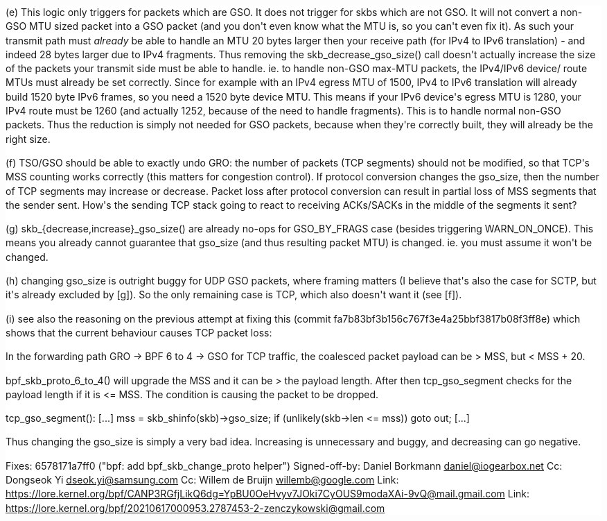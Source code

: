 (e) This logic only triggers for packets which are GSO. It does not trigger for
skbs which are not GSO. It will not convert a non-GSO MTU sized packet into a
GSO packet (and you don't even know what the MTU is, so you can't even fix it).
As such your transmit path must *already* be able to handle an MTU 20 bytes
larger then your receive path (for IPv4 to IPv6 translation) - and indeed 28
bytes larger due to IPv4 fragments. Thus removing the skb_decrease_gso_size()
call doesn't actually increase the size of the packets your transmit side must
be able to handle. ie. to handle non-GSO max-MTU packets, the IPv4/IPv6 device/
route MTUs must already be set correctly. Since for example with an IPv4 egress
MTU of 1500, IPv4 to IPv6 translation will already build 1520 byte IPv6 frames,
so you need a 1520 byte device MTU. This means if your IPv6 device's egress
MTU is 1280, your IPv4 route must be 1260 (and actually 1252, because of the
need to handle fragments). This is to handle normal non-GSO packets. Thus the
reduction is simply not needed for GSO packets, because when they're correctly
built, they will already be the right size.

(f) TSO/GSO should be able to exactly undo GRO: the number of packets (TCP
segments) should not be modified, so that TCP's MSS counting works correctly
(this matters for congestion control). If protocol conversion changes the
gso_size, then the number of TCP segments may increase or decrease. Packet loss
after protocol conversion can result in partial loss of MSS segments that the
sender sent. How's the sending TCP stack going to react to receiving ACKs/SACKs
in the middle of the segments it sent?

(g) skb_{decrease,increase}_gso_size() are already no-ops for GSO_BY_FRAGS
case (besides triggering WARN_ON_ONCE). This means you already cannot guarantee
that gso_size (and thus resulting packet MTU) is changed. ie. you must assume
it won't be changed.

(h) changing gso_size is outright buggy for UDP GSO packets, where framing
matters (I believe that's also the case for SCTP, but it's already excluded
by [g]).  So the only remaining case is TCP, which also doesn't want it
(see [f]).

(i) see also the reasoning on the previous attempt at fixing this
(commit fa7b83bf3b156c767f3e4a25bbf3817b08f3ff8e) which shows that the current
behaviour causes TCP packet loss:

  In the forwarding path GRO -> BPF 6 to 4 -> GSO for TCP traffic, the
  coalesced packet payload can be > MSS, but < MSS + 20.

  bpf_skb_proto_6_to_4() will upgrade the MSS and it can be > the payload
  length. After then tcp_gso_segment checks for the payload length if it
  is <= MSS. The condition is causing the packet to be dropped.

  tcp_gso_segment():
    [...]
    mss = skb_shinfo(skb)->gso_size;
    if (unlikely(skb->len <= mss)) goto out;
    [...]

Thus changing the gso_size is simply a very bad idea. Increasing is unnecessary
and buggy, and decreasing can go negative.

Fixes: 6578171a7ff0 ("bpf: add bpf_skb_change_proto helper")
Signed-off-by: Daniel Borkmann <daniel@iogearbox.net>
Cc: Dongseok Yi <dseok.yi@samsung.com>
Cc: Willem de Bruijn <willemb@google.com>
Link: https://lore.kernel.org/bpf/CANP3RGfjLikQ6dg=YpBU0OeHvyv7JOki7CyOUS9modaXAi-9vQ@mail.gmail.com
Link: https://lore.kernel.org/bpf/20210617000953.2787453-2-zenczykowski@gmail.com
